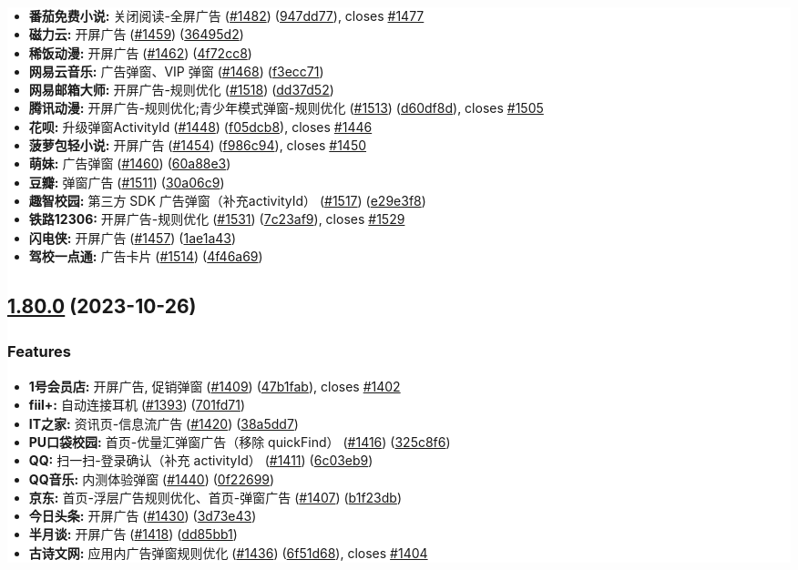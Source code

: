 * **番茄免费小说:** 关闭阅读-全屏广告 ([#1482](https://github.com/gkd-kit/subscription/issues/1482)) ([947dd77](https://github.com/gkd-kit/subscription/commit/947dd77eabdf6191e8cc24386ea65b382766e2cb)), closes [#1477](https://github.com/gkd-kit/subscription/issues/1477)
* **磁力云:** 开屏广告 ([#1459](https://github.com/gkd-kit/subscription/issues/1459)) ([36495d2](https://github.com/gkd-kit/subscription/commit/36495d20115c25c9309326397eb6b9ed97a598b5))
* **稀饭动漫:** 开屏广告 ([#1462](https://github.com/gkd-kit/subscription/issues/1462)) ([4f72cc8](https://github.com/gkd-kit/subscription/commit/4f72cc8cf90dc98c0764ea96450c5511231356a1))
* **网易云音乐:** 广告弹窗、VIP 弹窗 ([#1468](https://github.com/gkd-kit/subscription/issues/1468)) ([f3ecc71](https://github.com/gkd-kit/subscription/commit/f3ecc71f2ff8bc325cc5ae7f7c12579e4ba7c9cf))
* **网易邮箱大师:** 开屏广告-规则优化 ([#1518](https://github.com/gkd-kit/subscription/issues/1518)) ([dd37d52](https://github.com/gkd-kit/subscription/commit/dd37d52bc43c715d290338f90970ea4c53911a89))
* **腾讯动漫:** 开屏广告-规则优化;青少年模式弹窗-规则优化 ([#1513](https://github.com/gkd-kit/subscription/issues/1513)) ([d60df8d](https://github.com/gkd-kit/subscription/commit/d60df8d6dd9a3620823843bb70fc06538470baeb)), closes [#1505](https://github.com/gkd-kit/subscription/issues/1505)
* **花呗:** 升级弹窗ActivityId ([#1448](https://github.com/gkd-kit/subscription/issues/1448)) ([f05dcb8](https://github.com/gkd-kit/subscription/commit/f05dcb8d4e57311209636cb4f3eac01aa012d952)), closes [#1446](https://github.com/gkd-kit/subscription/issues/1446)
* **菠萝包轻小说:** 开屏广告 ([#1454](https://github.com/gkd-kit/subscription/issues/1454)) ([f986c94](https://github.com/gkd-kit/subscription/commit/f986c9436bb6b4e5fb906cddbc9c93e421453913)), closes [#1450](https://github.com/gkd-kit/subscription/issues/1450)
* **萌妹:** 广告弹窗 ([#1460](https://github.com/gkd-kit/subscription/issues/1460)) ([60a88e3](https://github.com/gkd-kit/subscription/commit/60a88e3b1c5262ac7524ba69f30d238f05cfbd73))
* **豆瓣:** 弹窗广告 ([#1511](https://github.com/gkd-kit/subscription/issues/1511)) ([30a06c9](https://github.com/gkd-kit/subscription/commit/30a06c9501412f509c8eec64d40a094b2bdd0d4f))
* **趣智校园:** 第三方 SDK 广告弹窗（补充activityId） ([#1517](https://github.com/gkd-kit/subscription/issues/1517)) ([e29e3f8](https://github.com/gkd-kit/subscription/commit/e29e3f88f38fdf5ec68f1c8107ec8a7085f0a32e))
* **铁路12306:** 开屏广告-规则优化 ([#1531](https://github.com/gkd-kit/subscription/issues/1531)) ([7c23af9](https://github.com/gkd-kit/subscription/commit/7c23af9d1d27d99f5cd1232cc75613a35792483a)), closes [#1529](https://github.com/gkd-kit/subscription/issues/1529)
* **闪电侠:** 开屏广告 ([#1457](https://github.com/gkd-kit/subscription/issues/1457)) ([1ae1a43](https://github.com/gkd-kit/subscription/commit/1ae1a4312271a84c8ea0344e2ca2eba2694930b6))
* **驾校一点通:** 广告卡片 ([#1514](https://github.com/gkd-kit/subscription/issues/1514)) ([4f46a69](https://github.com/gkd-kit/subscription/commit/4f46a692c40c7301201eab3a407a4b1511e81315))

## [1.80.0](https://github.com/gkd-kit/subscription/compare/v1.79.0...v1.80.0) (2023-10-26)


### Features

* **1号会员店:** 开屏广告, 促销弹窗 ([#1409](https://github.com/gkd-kit/subscription/issues/1409)) ([47b1fab](https://github.com/gkd-kit/subscription/commit/47b1fabb302bb2bf197de56245e745552a69c5b8)), closes [#1402](https://github.com/gkd-kit/subscription/issues/1402)
* **fiil+:** 自动连接耳机 ([#1393](https://github.com/gkd-kit/subscription/issues/1393)) ([701fd71](https://github.com/gkd-kit/subscription/commit/701fd71d53b1a29a1f256ab635ef79e4c23fddee))
* **IT之家:** 资讯页-信息流广告 ([#1420](https://github.com/gkd-kit/subscription/issues/1420)) ([38a5dd7](https://github.com/gkd-kit/subscription/commit/38a5dd7307954d6a98e616db0ab1124fe8a871f2))
* **PU口袋校园:** 首页-优量汇弹窗广告（移除 quickFind） ([#1416](https://github.com/gkd-kit/subscription/issues/1416)) ([325c8f6](https://github.com/gkd-kit/subscription/commit/325c8f6e14979728f2990e00507d3147a5ed76c1))
* **QQ:** 扫一扫-登录确认（补充 activityId） ([#1411](https://github.com/gkd-kit/subscription/issues/1411)) ([6c03eb9](https://github.com/gkd-kit/subscription/commit/6c03eb9ddc1d8ca2cf2ab3e74014ac430b56ba7a))
* **QQ音乐:** 内测体验弹窗 ([#1440](https://github.com/gkd-kit/subscription/issues/1440)) ([0f22699](https://github.com/gkd-kit/subscription/commit/0f22699334ab06d15ac809f3d82127448a455f77))
* **京东:** 首页-浮层广告规则优化、首页-弹窗广告 ([#1407](https://github.com/gkd-kit/subscription/issues/1407)) ([b1f23db](https://github.com/gkd-kit/subscription/commit/b1f23db6cfbf0c9028a70878db51f16eeda9d4ba))
* **今日头条:** 开屏广告 ([#1430](https://github.com/gkd-kit/subscription/issues/1430)) ([3d73e43](https://github.com/gkd-kit/subscription/commit/3d73e439c86bc2053d9cfce05044b7c33842d27a))
* **半月谈:** 开屏广告 ([#1418](https://github.com/gkd-kit/subscription/issues/1418)) ([dd85bb1](https://github.com/gkd-kit/subscription/commit/dd85bb10425e3f92a7eb2595fa315aee56c892a0))
* **古诗文网:** 应用内广告弹窗规则优化 ([#1436](https://github.com/gkd-kit/subscription/issues/1436)) ([6f51d68](https://github.com/gkd-kit/subscription/commit/6f51d683d1ae44e56a8ac1682173f596fce639c7)), closes [#1404](https://github.com/gkd-kit/subscription/issues/1404)